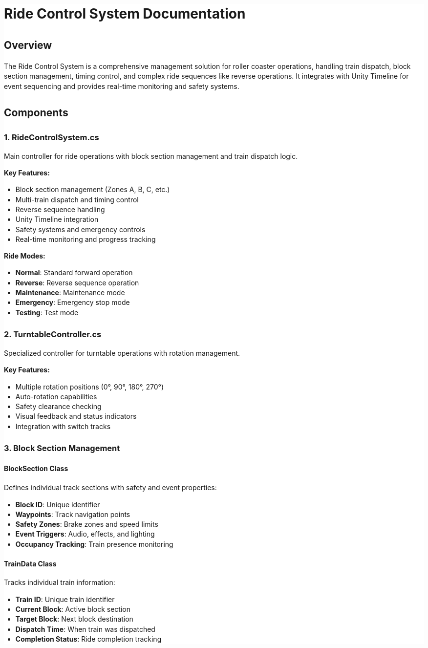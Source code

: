 # Ride Control System Documentation

## Overview
The Ride Control System is a comprehensive management solution for roller coaster operations, handling train dispatch, block section management, timing control, and complex ride sequences like reverse operations. It integrates with Unity Timeline for event sequencing and provides real-time monitoring and safety systems.

## Components

### 1. RideControlSystem.cs
Main controller for ride operations with block section management and train dispatch logic.

**Key Features:**
- Block section management (Zones A, B, C, etc.)
- Multi-train dispatch and timing control
- Reverse sequence handling
- Unity Timeline integration
- Safety systems and emergency controls
- Real-time monitoring and progress tracking

**Ride Modes:**
- **Normal**: Standard forward operation
- **Reverse**: Reverse sequence operation
- **Maintenance**: Maintenance mode
- **Emergency**: Emergency stop mode
- **Testing**: Test mode

### 2. TurntableController.cs
Specialized controller for turntable operations with rotation management.

**Key Features:**
- Multiple rotation positions (0°, 90°, 180°, 270°)
- Auto-rotation capabilities
- Safety clearance checking
- Visual feedback and status indicators
- Integration with switch tracks

### 3. Block Section Management

#### BlockSection Class
Defines individual track sections with safety and event properties:
- **Block ID**: Unique identifier
- **Waypoints**: Track navigation points
- **Safety Zones**: Brake zones and speed limits
- **Event Triggers**: Audio, effects, and lighting
- **Occupancy Tracking**: Train presence monitoring

#### TrainData Class
Tracks individual train information:
- **Train ID**: Unique train identifier
- **Current Block**: Active block section
- **Target Block**: Next block destination
- **Dispatch Time**: When train was dispatched
- **Completion Status**: Ride completion tracking
